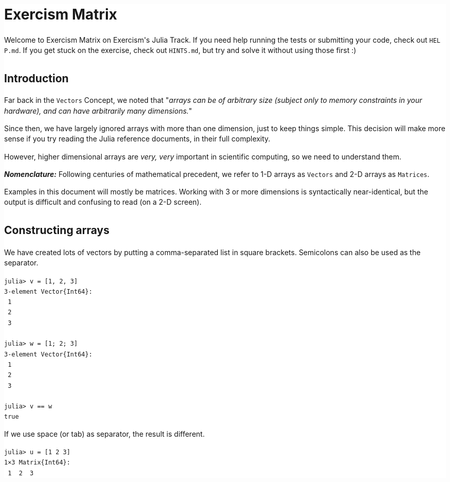 # Exercism Matrix

Welcome to Exercism Matrix on Exercism's Julia Track.
If you need help running the tests or submitting your code, check out `HELP.md`.
If you get stuck on the exercise, check out `HINTS.md`, but try and solve it without using those first :)

## Introduction

Far back in the `Vectors` Concept, we noted that "_arrays can be of arbitrary size (subject only to memory constraints in your hardware), and can have arbitrarily many dimensions._"

Since then, we have largely ignored arrays with more than one dimension, just to keep things simple.
This decision will make more sense if you try reading the Julia reference documents, in their full complexity.

However, higher dimensional arrays are _very, very_ important in scientific computing, so we need to understand them.

***Nomenclature:*** Following centuries of mathematical precedent, we refer to 1-D arrays as `Vectors` and 2-D arrays as `Matrices`.

Examples in this document will mostly be matrices.
Working with 3 or more dimensions is syntactically near-identical, but the output is difficult and confusing to read (on a 2-D screen).

## Constructing arrays

We have created lots of vectors by putting a comma-separated list in square brackets.
Semicolons can also be used as the separator.

```julia-repl
julia> v = [1, 2, 3]
3-element Vector{Int64}:
 1
 2
 3

julia> w = [1; 2; 3]
3-element Vector{Int64}:
 1
 2
 3

julia> v == w
true
```

If we use space (or tab) as separator, the result is different.

```julia-repl
julia> u = [1 2 3]
1×3 Matrix{Int64}:
 1  2  3
```

